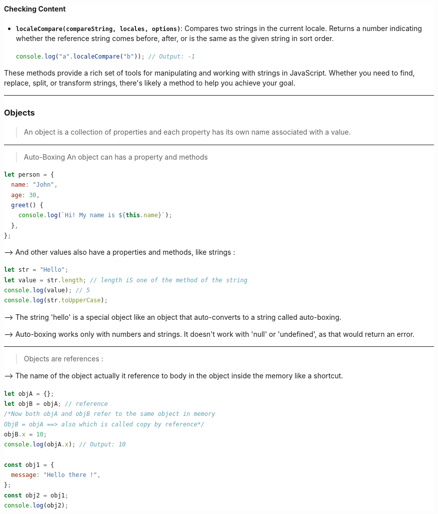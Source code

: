 #### **Checking Content**

- **`localeCompare(compareString, locales, options)`**: Compares two strings in the current locale. Returns a number indicating whether the reference string comes before, after, or is the same as the given string in sort order.
  ```javascript
  console.log("a".localeCompare("b")); // Output: -1
  ```

These methods provide a rich set of tools for manipulating and working with strings in JavaScript. Whether you need to find, replace, split, or transform strings, there's likely a method to help you achieve your goal.

---

### **Objects**

> An object is a collection of properties and each property has its own name associated with a value.

---

> Auto-Boxing
> An object can has a property and methods

```javascript
let person = {
  name: "John",
  age: 30,
  greet() {
    console.log(`Hi! My name is ${this.name}`);
  },
};
```

--> And other values also have a properties and methods, like strings :

```javascript
let str = "Hello";
let value = str.length; // length iS one of the method of the string
console.log(value); // 5
console.log(str.toUpperCase);
```

--> The string 'hello' is a special object like an object that auto-converts to a string called auto-boxing.

--> Auto-boxing works only with numbers and strings. It doesn't work with 'null' or 'undefined', as that would return an error.

---

> Objects are references :

--> The name of the object actually it reference to body in the object inside the memory like a shortcut.

```javascript
let objA = {};
let objB = objA; // reference
/*Now both objA and objB refer to the same object in memory
ObjB = objA ==> also which is called copy by reference*/
objB.x = 10;
console.log(objA.x); // Output: 10

const obj1 = {
  message: "Hello there !",
};
const obj2 = obj1;
console.log(obj2);
```